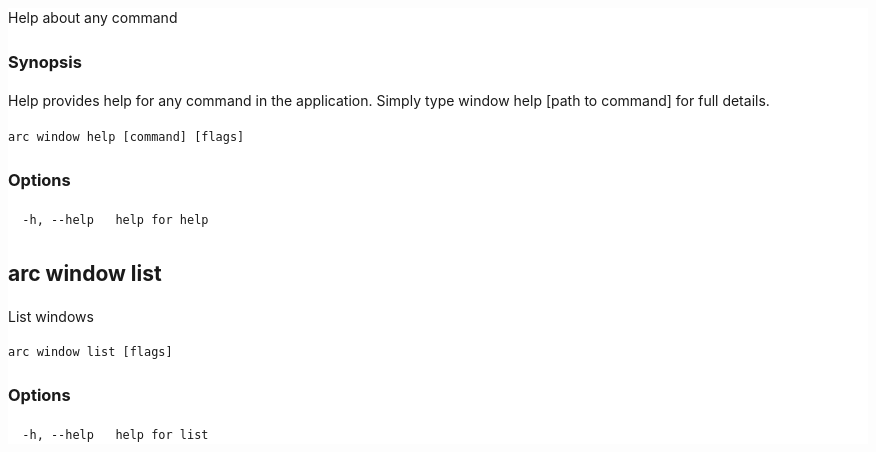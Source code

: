 Help about any command

### Synopsis

Help provides help for any command in the application.
Simply type window help [path to command] for full details.

```
arc window help [command] [flags]
```

### Options

```
  -h, --help   help for help
```

## arc window list

List windows

```
arc window list [flags]
```

### Options

```
  -h, --help   help for list
```



